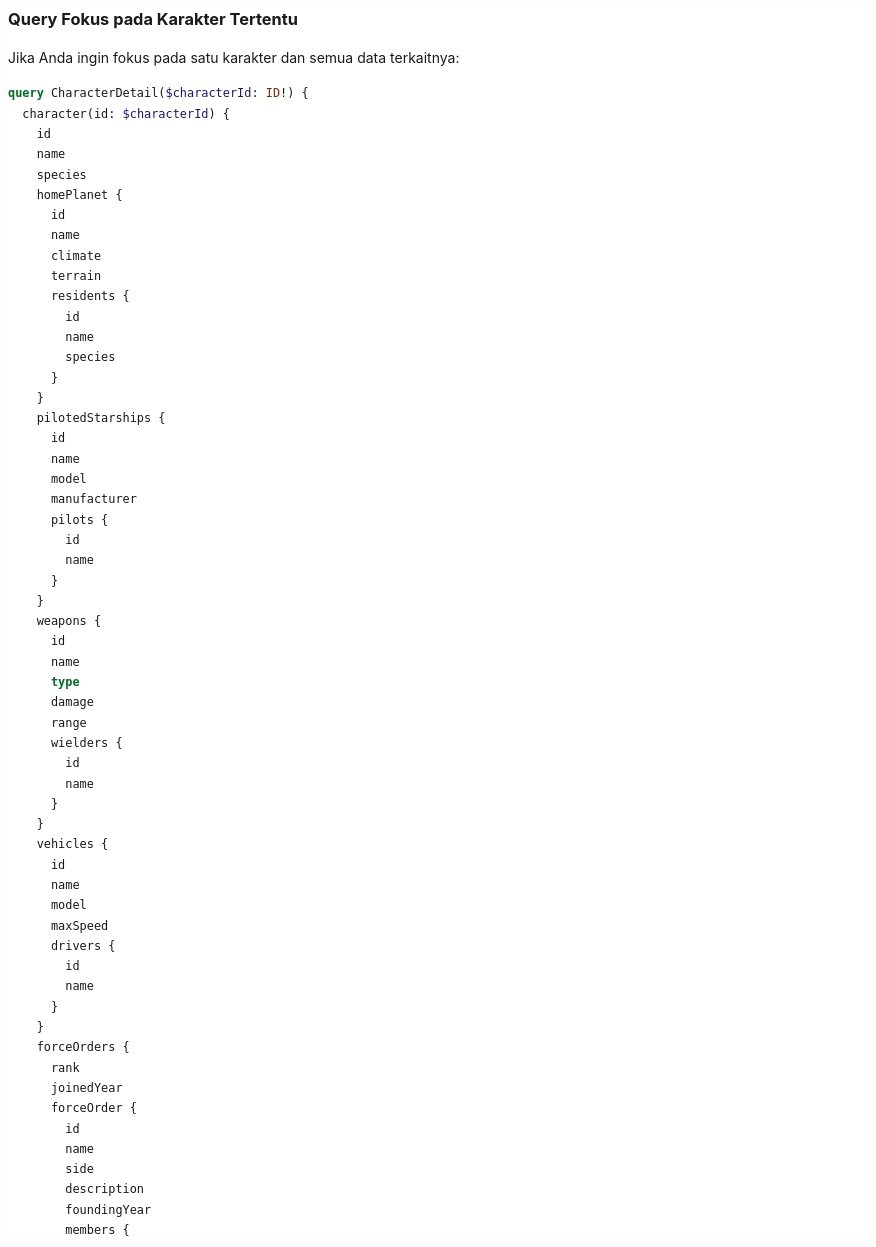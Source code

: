 ```graphql
```

### Query Fokus pada Karakter Tertentu

Jika Anda ingin fokus pada satu karakter dan semua data terkaitnya:

```graphql
query CharacterDetail($characterId: ID!) {
  character(id: $characterId) {
    id
    name
    species
    homePlanet {
      id
      name
      climate
      terrain
      residents {
        id
        name
        species
      }
    }
    pilotedStarships {
      id
      name
      model
      manufacturer
      pilots {
        id
        name
      }
    }
    weapons {
      id
      name
      type
      damage
      range
      wielders {
        id
        name
      }
    }
    vehicles {
      id
      name
      model
      maxSpeed
      drivers {
        id
        name
      }
    }
    forceOrders {
      rank
      joinedYear
      forceOrder {
        id
        name
        side
        description
        foundingYear
        members {
```